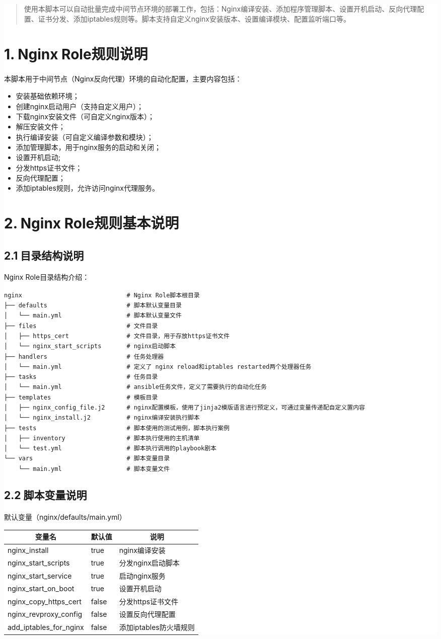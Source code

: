 > 使用本脚本可以自动批量完成中间节点环境的部署工作，包括：Nginx编译安装、添加程序管理脚本、设置开机启动、反向代理配置、证书分发、添加iptables规则等。脚本支持自定义nginx安装版本、设置编译模块、配置监听端口等。

# 1. Nginx Role规则说明

本脚本用于中间节点（Nginx反向代理）环境的自动化配置，主要内容包括：

- 安装基础依赖环境；
- 创建nginx启动用户（支持自定义用户）；
- 下载nginx安装文件（可自定义nginx版本）；
- 解压安装文件；
- 执行编译安装（可自定义编译参数和模块）；
- 添加管理脚本，用于nginx服务的启动和关闭；
- 设置开机启动;
- 分发https证书文件；
- 反向代理配置；
- 添加iptables规则，允许访问nginx代理服务。

# 2. Nginx Role规则基本说明

## 2.1 目录结构说明

Nginx Role目录结构介绍：

```
nginx                             # Nginx Role脚本根目录
├── defaults                      # 脚本默认变量目录
│   └── main.yml                  # 脚本默认变量文件
├── files                         # 文件目录
│   ├── https_cert                # 文件目录，用于存放https证书文件
│   └── nginx_start_scripts       # nginx启动脚本
├── handlers                      # 任务处理器
│   └── main.yml                  # 定义了 nginx reload和iptables restarted两个处理器任务
├── tasks                         # 任务目录
│   └── main.yml                  # ansible任务文件，定义了需要执行的自动化任务
├── templates                     # 模板目录
│   ├── nginx_config_file.j2      # nginx配置模板，使用了jinja2模版语言进行预定义，可通过变量传递配自定义置内容
│   └── nginx_install.j2          # nginx编译安装执行脚本
├── tests                         # 脚本使用的测试用例，脚本执行案例
│   ├── inventory                 # 脚本执行使用的主机清单
│   └── test.yml                  # 脚本执行调用的playbook剧本
└── vars                          # 脚本变量目录
    └── main.yml                  # 脚本变量文件
```

## 2.2 脚本变量说明

默认变量（nginx/defaults/main.yml）

变量名 | 默认值 | 说明
---|---|---
nginx_install | true | nginx编译安装
nginx_start_scripts | true | 分发nginx启动脚本
nginx_start_service | true | 启动nginx服务
nginx_start_on_boot | true | 设置开机启动
nginx_copy_https_cert | false | 分发https证书文件
nginx_revproxy_config | false | 设置反向代理配置
add_iptables_for_nginx | false | 添加iptables防火墙规则
